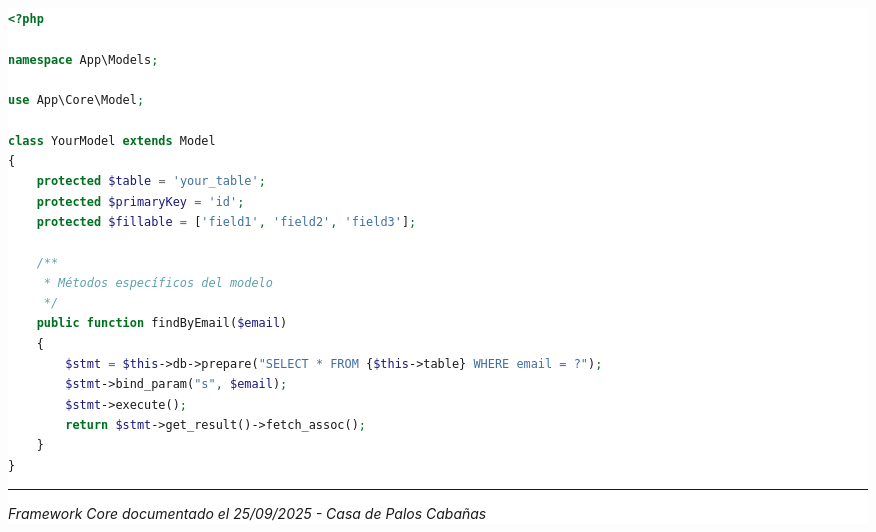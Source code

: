 ```php
<?php

namespace App\Models;

use App\Core\Model;

class YourModel extends Model
{
    protected $table = 'your_table';
    protected $primaryKey = 'id';
    protected $fillable = ['field1', 'field2', 'field3'];

    /**
     * Métodos específicos del modelo
     */
    public function findByEmail($email)
    {
        $stmt = $this->db->prepare("SELECT * FROM {$this->table} WHERE email = ?");
        $stmt->bind_param("s", $email);
        $stmt->execute();
        return $stmt->get_result()->fetch_assoc();
    }
}
```

---

*Framework Core documentado el 25/09/2025 - Casa de Palos Cabañas*